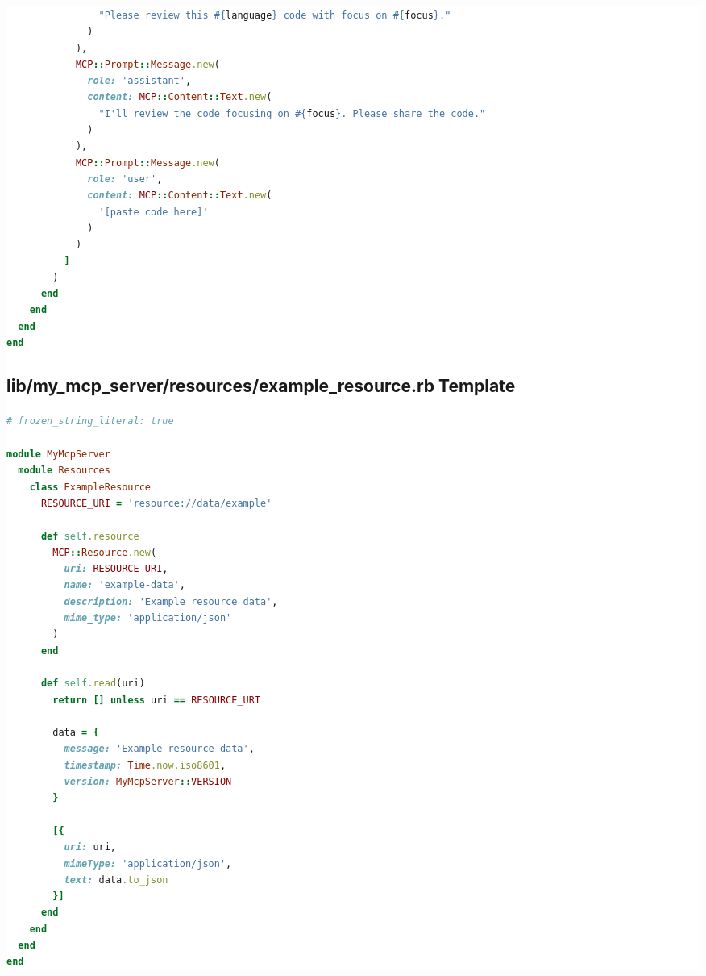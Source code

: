 ```ruby
                "Please review this #{language} code with focus on #{focus}."
              )
            ),
            MCP::Prompt::Message.new(
              role: 'assistant',
              content: MCP::Content::Text.new(
                "I'll review the code focusing on #{focus}. Please share the code."
              )
            ),
            MCP::Prompt::Message.new(
              role: 'user',
              content: MCP::Content::Text.new(
                '[paste code here]'
              )
            )
          ]
        )
      end
    end
  end
end
```

## lib/my_mcp_server/resources/example_resource.rb Template

```ruby
# frozen_string_literal: true

module MyMcpServer
  module Resources
    class ExampleResource
      RESOURCE_URI = 'resource://data/example'

      def self.resource
        MCP::Resource.new(
          uri: RESOURCE_URI,
          name: 'example-data',
          description: 'Example resource data',
          mime_type: 'application/json'
        )
      end

      def self.read(uri)
        return [] unless uri == RESOURCE_URI

        data = {
          message: 'Example resource data',
          timestamp: Time.now.iso8601,
          version: MyMcpServer::VERSION
        }

        [{
          uri: uri,
          mimeType: 'application/json',
          text: data.to_json
        }]
      end
    end
  end
end
```
